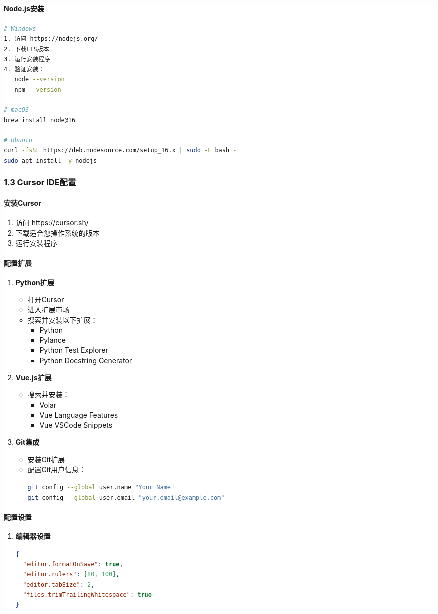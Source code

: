 #### Node.js安装
```bash
# Windows
1. 访问 https://nodejs.org/
2. 下载LTS版本
3. 运行安装程序
4. 验证安装：
   node --version
   npm --version

# macOS
brew install node@16

# Ubuntu
curl -fsSL https://deb.nodesource.com/setup_16.x | sudo -E bash -
sudo apt install -y nodejs
```

### 1.3 Cursor IDE配置

#### 安装Cursor
1. 访问 https://cursor.sh/
2. 下载适合您操作系统的版本
3. 运行安装程序

#### 配置扩展
1. **Python扩展**
   - 打开Cursor
   - 进入扩展市场
   - 搜索并安装以下扩展：
     - Python
     - Pylance
     - Python Test Explorer
     - Python Docstring Generator

2. **Vue.js扩展**
   - 搜索并安装：
     - Volar
     - Vue Language Features
     - Vue VSCode Snippets

3. **Git集成**
   - 安装Git扩展
   - 配置Git用户信息：
     ```bash
     git config --global user.name "Your Name"
     git config --global user.email "your.email@example.com"
     ```

#### 配置设置
1. **编辑器设置**
   ```json
   {
     "editor.formatOnSave": true,
     "editor.rulers": [80, 100],
     "editor.tabSize": 2,
     "files.trimTrailingWhitespace": true
   }
   ```
